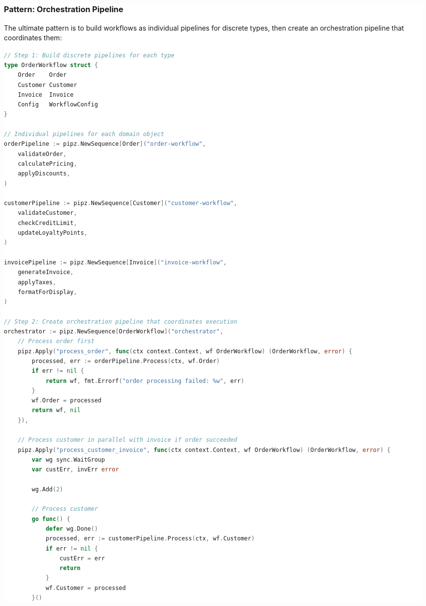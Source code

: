 ### Pattern: Orchestration Pipeline

The ultimate pattern is to build workflows as individual pipelines for discrete types, then create an orchestration pipeline that coordinates them:

```go
// Step 1: Build discrete pipelines for each type
type OrderWorkflow struct {
    Order    Order
    Customer Customer
    Invoice  Invoice
    Config   WorkflowConfig
}

// Individual pipelines for each domain object
orderPipeline := pipz.NewSequence[Order]("order-workflow",
    validateOrder,
    calculatePricing,
    applyDiscounts,
)

customerPipeline := pipz.NewSequence[Customer]("customer-workflow",
    validateCustomer,
    checkCreditLimit,
    updateLoyaltyPoints,
)

invoicePipeline := pipz.NewSequence[Invoice]("invoice-workflow",
    generateInvoice,
    applyTaxes,
    formatForDisplay,
)

// Step 2: Create orchestration pipeline that coordinates execution
orchestrator := pipz.NewSequence[OrderWorkflow]("orchestrator",
    // Process order first
    pipz.Apply("process_order", func(ctx context.Context, wf OrderWorkflow) (OrderWorkflow, error) {
        processed, err := orderPipeline.Process(ctx, wf.Order)
        if err != nil {
            return wf, fmt.Errorf("order processing failed: %w", err)
        }
        wf.Order = processed
        return wf, nil
    }),
    
    // Process customer in parallel with invoice if order succeeded
    pipz.Apply("process_customer_invoice", func(ctx context.Context, wf OrderWorkflow) (OrderWorkflow, error) {
        var wg sync.WaitGroup
        var custErr, invErr error
        
        wg.Add(2)
        
        // Process customer
        go func() {
            defer wg.Done()
            processed, err := customerPipeline.Process(ctx, wf.Customer)
            if err != nil {
                custErr = err
                return
            }
            wf.Customer = processed
        }()
```